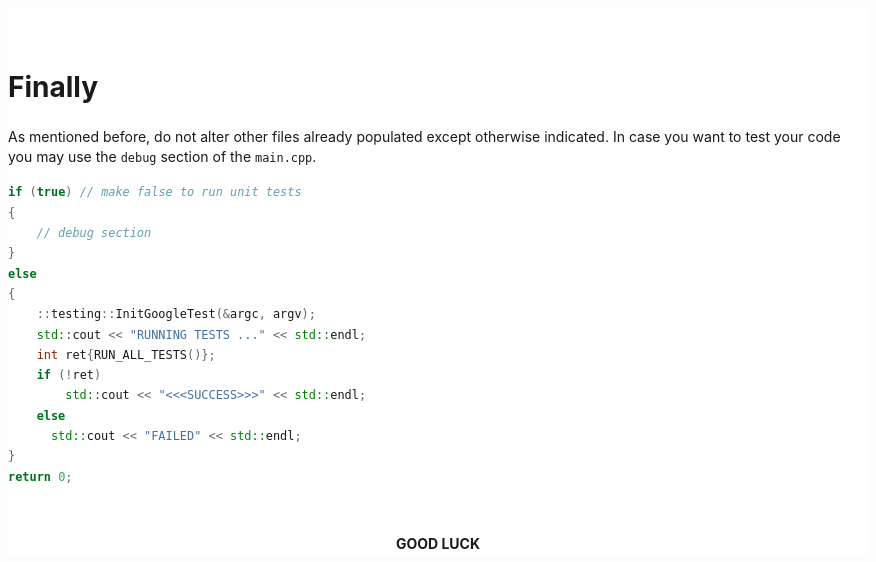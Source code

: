 </br>

# Finally
As mentioned before, do not alter other files already populated except otherwise indicated. In case you want to test your code you may use the `debug` section of the `main.cpp`.


```cpp
if (true) // make false to run unit tests  
{ 
	// debug section 
}  
else  
{  
	::testing::InitGoogleTest(&argc, argv);  
	std::cout << "RUNNING TESTS ..." << std::endl;  
	int ret{RUN_ALL_TESTS()};  
	if (!ret)  
		std::cout << "<<<SUCCESS>>>" << std::endl;  
	else  
	  std::cout << "FAILED" << std::endl;  
}  
return 0;
```
<br/>
<p  align="center"> <b>GOOD LUCK</b> </p>
